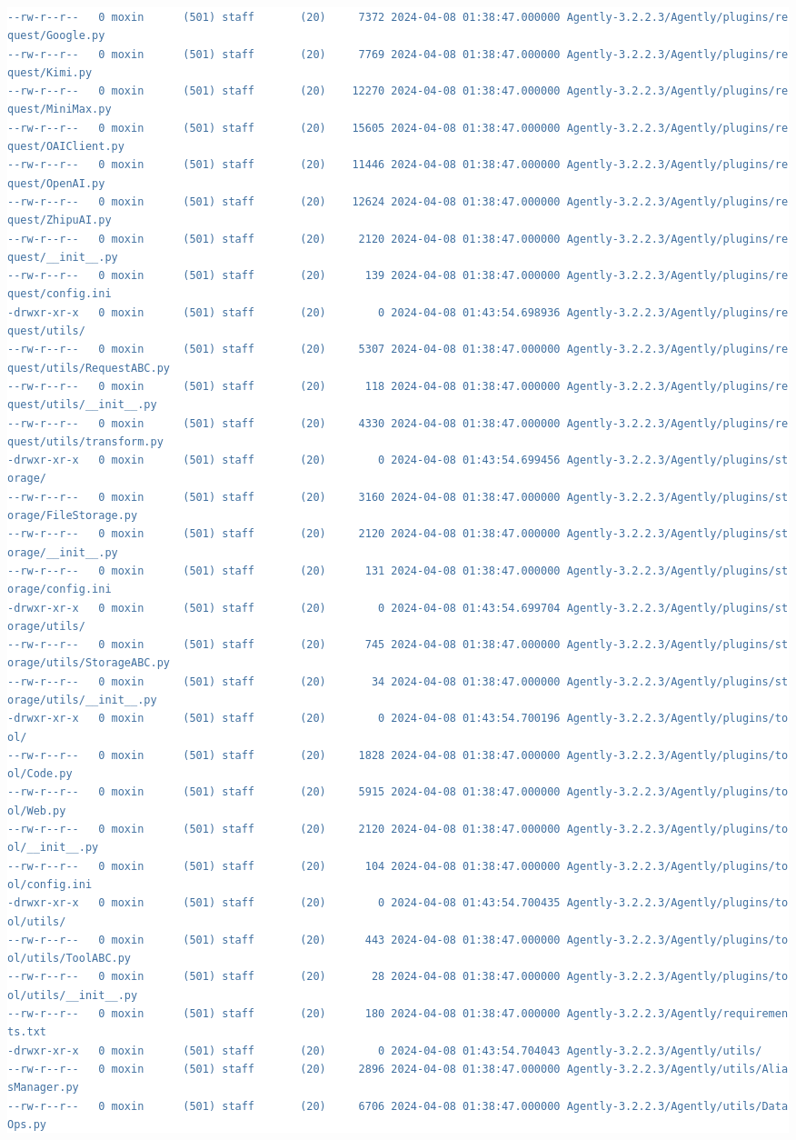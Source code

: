 ```diff
--rw-r--r--   0 moxin      (501) staff       (20)     7372 2024-04-08 01:38:47.000000 Agently-3.2.2.3/Agently/plugins/request/Google.py
--rw-r--r--   0 moxin      (501) staff       (20)     7769 2024-04-08 01:38:47.000000 Agently-3.2.2.3/Agently/plugins/request/Kimi.py
--rw-r--r--   0 moxin      (501) staff       (20)    12270 2024-04-08 01:38:47.000000 Agently-3.2.2.3/Agently/plugins/request/MiniMax.py
--rw-r--r--   0 moxin      (501) staff       (20)    15605 2024-04-08 01:38:47.000000 Agently-3.2.2.3/Agently/plugins/request/OAIClient.py
--rw-r--r--   0 moxin      (501) staff       (20)    11446 2024-04-08 01:38:47.000000 Agently-3.2.2.3/Agently/plugins/request/OpenAI.py
--rw-r--r--   0 moxin      (501) staff       (20)    12624 2024-04-08 01:38:47.000000 Agently-3.2.2.3/Agently/plugins/request/ZhipuAI.py
--rw-r--r--   0 moxin      (501) staff       (20)     2120 2024-04-08 01:38:47.000000 Agently-3.2.2.3/Agently/plugins/request/__init__.py
--rw-r--r--   0 moxin      (501) staff       (20)      139 2024-04-08 01:38:47.000000 Agently-3.2.2.3/Agently/plugins/request/config.ini
-drwxr-xr-x   0 moxin      (501) staff       (20)        0 2024-04-08 01:43:54.698936 Agently-3.2.2.3/Agently/plugins/request/utils/
--rw-r--r--   0 moxin      (501) staff       (20)     5307 2024-04-08 01:38:47.000000 Agently-3.2.2.3/Agently/plugins/request/utils/RequestABC.py
--rw-r--r--   0 moxin      (501) staff       (20)      118 2024-04-08 01:38:47.000000 Agently-3.2.2.3/Agently/plugins/request/utils/__init__.py
--rw-r--r--   0 moxin      (501) staff       (20)     4330 2024-04-08 01:38:47.000000 Agently-3.2.2.3/Agently/plugins/request/utils/transform.py
-drwxr-xr-x   0 moxin      (501) staff       (20)        0 2024-04-08 01:43:54.699456 Agently-3.2.2.3/Agently/plugins/storage/
--rw-r--r--   0 moxin      (501) staff       (20)     3160 2024-04-08 01:38:47.000000 Agently-3.2.2.3/Agently/plugins/storage/FileStorage.py
--rw-r--r--   0 moxin      (501) staff       (20)     2120 2024-04-08 01:38:47.000000 Agently-3.2.2.3/Agently/plugins/storage/__init__.py
--rw-r--r--   0 moxin      (501) staff       (20)      131 2024-04-08 01:38:47.000000 Agently-3.2.2.3/Agently/plugins/storage/config.ini
-drwxr-xr-x   0 moxin      (501) staff       (20)        0 2024-04-08 01:43:54.699704 Agently-3.2.2.3/Agently/plugins/storage/utils/
--rw-r--r--   0 moxin      (501) staff       (20)      745 2024-04-08 01:38:47.000000 Agently-3.2.2.3/Agently/plugins/storage/utils/StorageABC.py
--rw-r--r--   0 moxin      (501) staff       (20)       34 2024-04-08 01:38:47.000000 Agently-3.2.2.3/Agently/plugins/storage/utils/__init__.py
-drwxr-xr-x   0 moxin      (501) staff       (20)        0 2024-04-08 01:43:54.700196 Agently-3.2.2.3/Agently/plugins/tool/
--rw-r--r--   0 moxin      (501) staff       (20)     1828 2024-04-08 01:38:47.000000 Agently-3.2.2.3/Agently/plugins/tool/Code.py
--rw-r--r--   0 moxin      (501) staff       (20)     5915 2024-04-08 01:38:47.000000 Agently-3.2.2.3/Agently/plugins/tool/Web.py
--rw-r--r--   0 moxin      (501) staff       (20)     2120 2024-04-08 01:38:47.000000 Agently-3.2.2.3/Agently/plugins/tool/__init__.py
--rw-r--r--   0 moxin      (501) staff       (20)      104 2024-04-08 01:38:47.000000 Agently-3.2.2.3/Agently/plugins/tool/config.ini
-drwxr-xr-x   0 moxin      (501) staff       (20)        0 2024-04-08 01:43:54.700435 Agently-3.2.2.3/Agently/plugins/tool/utils/
--rw-r--r--   0 moxin      (501) staff       (20)      443 2024-04-08 01:38:47.000000 Agently-3.2.2.3/Agently/plugins/tool/utils/ToolABC.py
--rw-r--r--   0 moxin      (501) staff       (20)       28 2024-04-08 01:38:47.000000 Agently-3.2.2.3/Agently/plugins/tool/utils/__init__.py
--rw-r--r--   0 moxin      (501) staff       (20)      180 2024-04-08 01:38:47.000000 Agently-3.2.2.3/Agently/requirements.txt
-drwxr-xr-x   0 moxin      (501) staff       (20)        0 2024-04-08 01:43:54.704043 Agently-3.2.2.3/Agently/utils/
--rw-r--r--   0 moxin      (501) staff       (20)     2896 2024-04-08 01:38:47.000000 Agently-3.2.2.3/Agently/utils/AliasManager.py
--rw-r--r--   0 moxin      (501) staff       (20)     6706 2024-04-08 01:38:47.000000 Agently-3.2.2.3/Agently/utils/DataOps.py
```